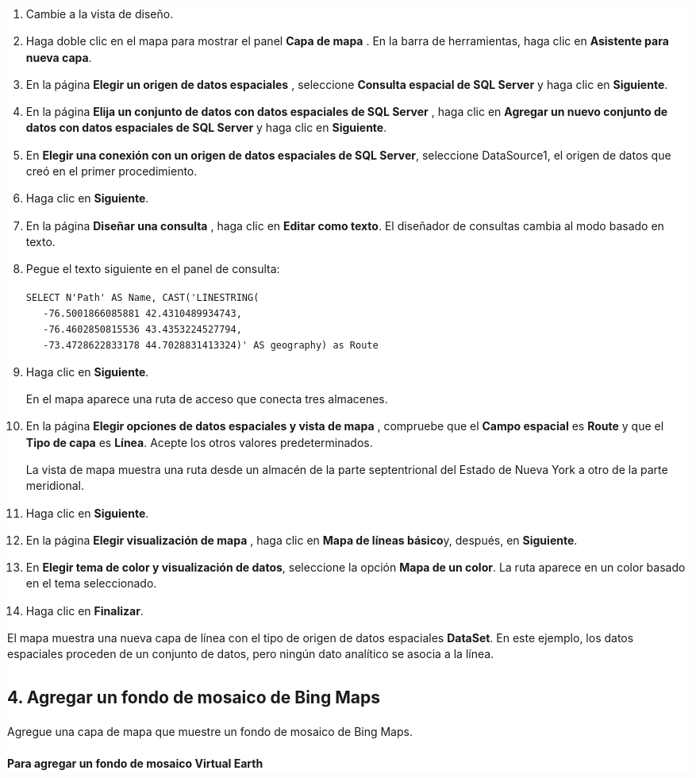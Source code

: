 1.  Cambie a la vista de diseño.  
  
2.  Haga doble clic en el mapa para mostrar el panel **Capa de mapa** . En la barra de herramientas, haga clic en **Asistente para nueva capa**.  
  
3.  En la página **Elegir un origen de datos espaciales** , seleccione **Consulta espacial de SQL Server** y haga clic en **Siguiente**.  
  
4.  En la página **Elija un conjunto de datos con datos espaciales de SQL Server** , haga clic en **Agregar un nuevo conjunto de datos con datos espaciales de SQL Server** y haga clic en **Siguiente**.  
  
5.  En **Elegir una conexión con un origen de datos espaciales de SQL Server**, seleccione DataSource1, el origen de datos que creó en el primer procedimiento.  
  
6.  Haga clic en **Siguiente**.  
  
7.  En la página **Diseñar una consulta** , haga clic en **Editar como texto**. El diseñador de consultas cambia al modo basado en texto.  
  
8.  Pegue el texto siguiente en el panel de consulta:  
  
    ```  
    SELECT N'Path' AS Name, CAST('LINESTRING(  
       -76.5001866085881 42.4310489934743,  
       -76.4602850815536 43.4353224527794,  
       -73.4728622833178 44.7028831413324)' AS geography) as Route  
    ```  
  
9. Haga clic en **Siguiente**.  
  
     En el mapa aparece una ruta de acceso que conecta tres almacenes.  
  
10. En la página **Elegir opciones de datos espaciales y vista de mapa** , compruebe que el **Campo espacial** es **Route** y que el **Tipo de capa** es **Línea**. Acepte los otros valores predeterminados.  
  
     La vista de mapa muestra una ruta desde un almacén de la parte septentrional del Estado de Nueva York a otro de la parte meridional.  
  
11. Haga clic en **Siguiente**.  
  
12. En la página **Elegir visualización de mapa** , haga clic en **Mapa de líneas básico**y, después, en **Siguiente**.  
  
13. En **Elegir tema de color y visualización de datos**, seleccione la opción **Mapa de un color**. La ruta aparece en un color basado en el tema seleccionado.  
  
14. Haga clic en **Finalizar**.  
  
 El mapa muestra una nueva capa de línea con el tipo de origen de datos espaciales **DataSet**. En este ejemplo, los datos espaciales proceden de un conjunto de datos, pero ningún dato analítico se asocia a la línea.  
  
##  <a name="TileLayer"></a> 4. Agregar un fondo de mosaico de Bing Maps  
 Agregue una capa de mapa que muestre un fondo de mosaico de Bing Maps.  
  
#### <a name="to-add-a-virtual-earth-tile-background"></a>Para agregar un fondo de mosaico Virtual Earth  
  